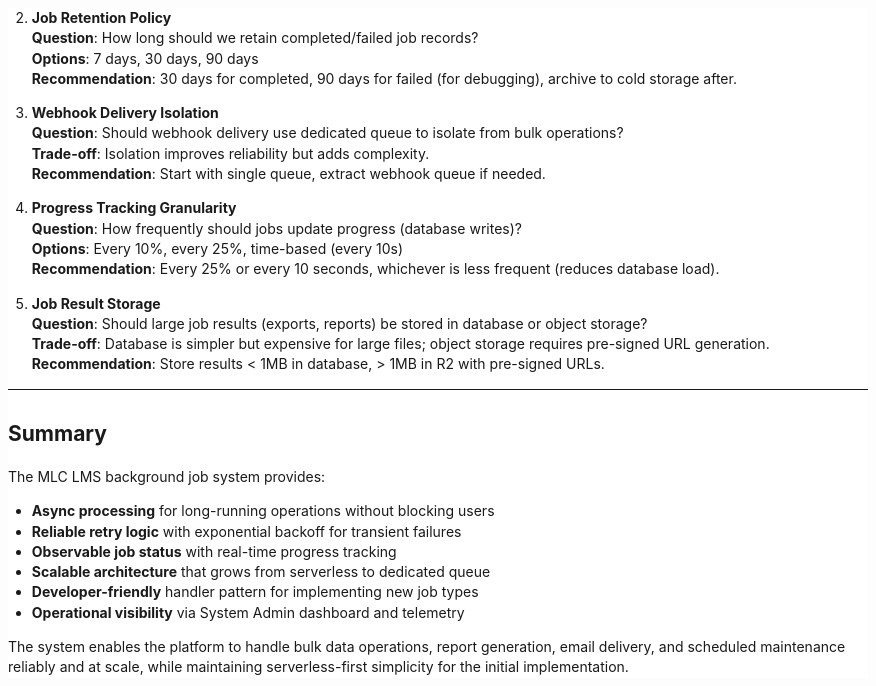 2. **Job Retention Policy**  
   **Question**: How long should we retain completed/failed job records?  
   **Options**: 7 days, 30 days, 90 days  
   **Recommendation**: 30 days for completed, 90 days for failed (for debugging), archive to cold storage after.

3. **Webhook Delivery Isolation**  
   **Question**: Should webhook delivery use dedicated queue to isolate from bulk operations?  
   **Trade-off**: Isolation improves reliability but adds complexity.  
   **Recommendation**: Start with single queue, extract webhook queue if needed.

4. **Progress Tracking Granularity**  
   **Question**: How frequently should jobs update progress (database writes)?  
   **Options**: Every 10%, every 25%, time-based (every 10s)  
   **Recommendation**: Every 25% or every 10 seconds, whichever is less frequent (reduces database load).

5. **Job Result Storage**  
   **Question**: Should large job results (exports, reports) be stored in database or object storage?  
   **Trade-off**: Database is simpler but expensive for large files; object storage requires pre-signed URL generation.  
   **Recommendation**: Store results < 1MB in database, > 1MB in R2 with pre-signed URLs.

---

## Summary

The MLC LMS background job system provides:
- **Async processing** for long-running operations without blocking users
- **Reliable retry logic** with exponential backoff for transient failures
- **Observable job status** with real-time progress tracking
- **Scalable architecture** that grows from serverless to dedicated queue
- **Developer-friendly** handler pattern for implementing new job types
- **Operational visibility** via System Admin dashboard and telemetry

The system enables the platform to handle bulk data operations, report generation, email delivery, and scheduled maintenance reliably and at scale, while maintaining serverless-first simplicity for the initial implementation.
